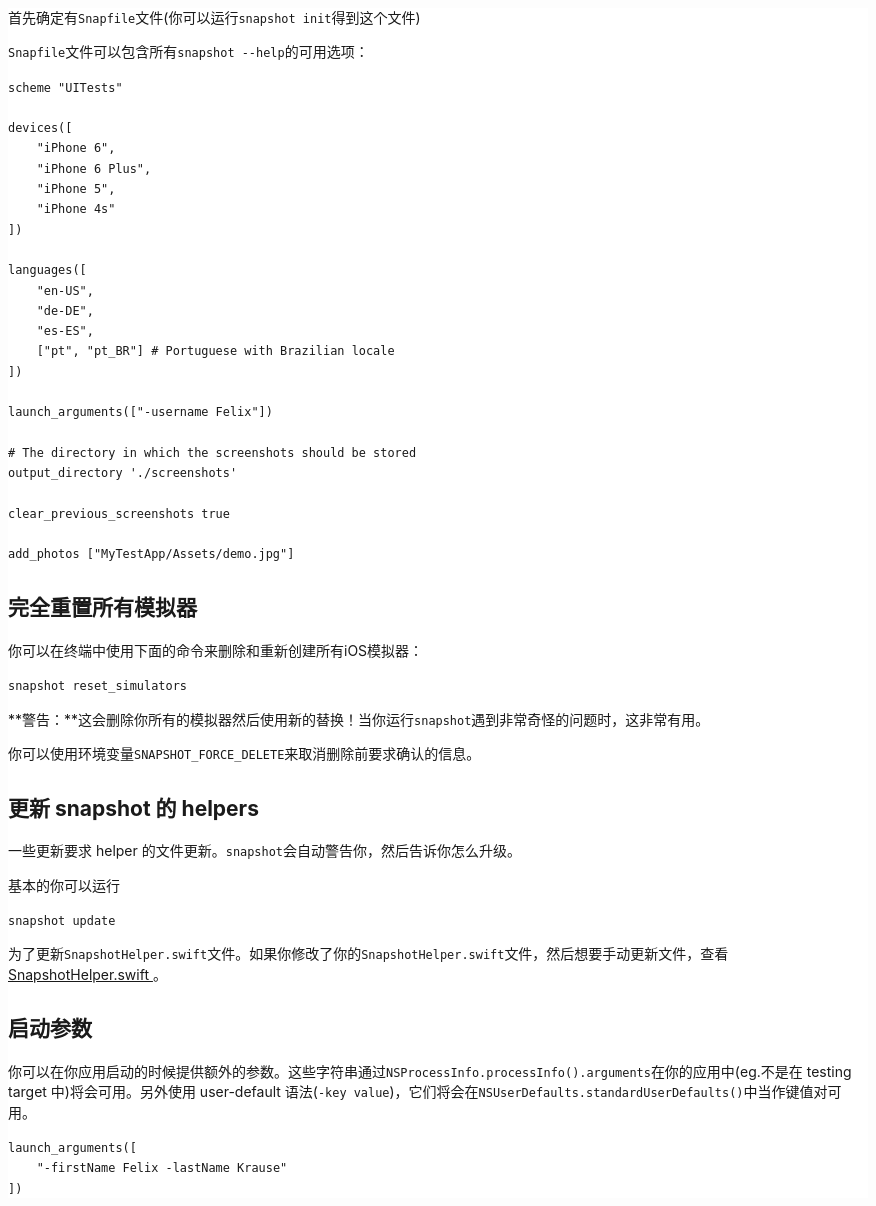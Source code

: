 首先确定有`Snapfile`文件(你可以运行`snapshot init`得到这个文件)

`Snapfile`文件可以包含所有`snapshot --help`的可用选项：

	scheme "UITests"

	devices([
		"iPhone 6",
		"iPhone 6 Plus",
		"iPhone 5",
		"iPhone 4s"
	])

	languages([
		"en-US",
		"de-DE",
		"es-ES",
		["pt", "pt_BR"] # Portuguese with Brazilian locale
	])

	launch_arguments(["-username Felix"])

    # The directory in which the screenshots should be stored
	output_directory './screenshots'

	clear_previous_screenshots true

	add_photos ["MyTestApp/Assets/demo.jpg"]

## 完全重置所有模拟器

你可以在终端中使用下面的命令来删除和重新创建所有iOS模拟器：

	snapshot reset_simulators

**警告：**这会删除你所有的模拟器然后使用新的替换！当你运行`snapshot`遇到非常奇怪的问题时，这非常有用。

你可以使用环境变量`SNAPSHOT_FORCE_DELETE`来取消删除前要求确认的信息。

## 更新 snapshot 的 helpers

一些更新要求 helper 的文件更新。`snapshot`会自动警告你，然后告诉你怎么升级。

基本的你可以运行

	snapshot update

为了更新`SnapshotHelper.swift`文件。如果你修改了你的`SnapshotHelper.swift`文件，然后想要手动更新文件，查看[ SnapshotHelper.swift ](https://github.com/fastlane/fastlane/blob/master/snapshot/lib/assets/SnapshotHelper.swift)。

## 启动参数

你可以在你应用启动的时候提供额外的参数。这些字符串通过`NSProcessInfo.processInfo().arguments`在你的应用中(eg.不是在 testing target 中)将会可用。另外使用 user-default 语法(`-key value`)，它们将会在`NSUserDefaults.standardUserDefaults()`中当作键值对可用。

	launch_arguments([
		"-firstName Felix -lastName Krause"
	])
